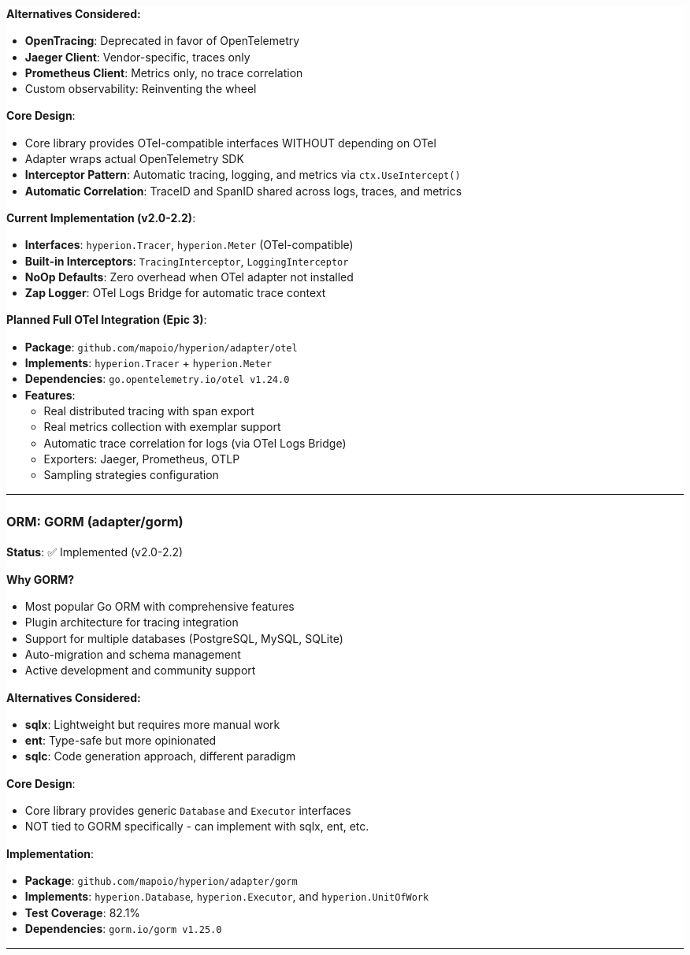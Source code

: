 **Alternatives Considered:**
- **OpenTracing**: Deprecated in favor of OpenTelemetry
- **Jaeger Client**: Vendor-specific, traces only
- **Prometheus Client**: Metrics only, no trace correlation
- Custom observability: Reinventing the wheel

**Core Design**:
- Core library provides OTel-compatible interfaces WITHOUT depending on OTel
- Adapter wraps actual OpenTelemetry SDK
- **Interceptor Pattern**: Automatic tracing, logging, and metrics via `ctx.UseIntercept()`
- **Automatic Correlation**: TraceID and SpanID shared across logs, traces, and metrics

**Current Implementation (v2.0-2.2)**:
- **Interfaces**: `hyperion.Tracer`, `hyperion.Meter` (OTel-compatible)
- **Built-in Interceptors**: `TracingInterceptor`, `LoggingInterceptor`
- **NoOp Defaults**: Zero overhead when OTel adapter not installed
- **Zap Logger**: OTel Logs Bridge for automatic trace context

**Planned Full OTel Integration (Epic 3)**:
- **Package**: `github.com/mapoio/hyperion/adapter/otel`
- **Implements**: `hyperion.Tracer` + `hyperion.Meter`
- **Dependencies**: `go.opentelemetry.io/otel v1.24.0`
- **Features**:
  - Real distributed tracing with span export
  - Real metrics collection with exemplar support
  - Automatic trace correlation for logs (via OTel Logs Bridge)
  - Exporters: Jaeger, Prometheus, OTLP
  - Sampling strategies configuration

---

### ORM: GORM (adapter/gorm)

**Status**: ✅ Implemented (v2.0-2.2)

**Why GORM?**
- Most popular Go ORM with comprehensive features
- Plugin architecture for tracing integration
- Support for multiple databases (PostgreSQL, MySQL, SQLite)
- Auto-migration and schema management
- Active development and community support

**Alternatives Considered:**
- **sqlx**: Lightweight but requires more manual work
- **ent**: Type-safe but more opinionated
- **sqlc**: Code generation approach, different paradigm

**Core Design**:
- Core library provides generic `Database` and `Executor` interfaces
- NOT tied to GORM specifically - can implement with sqlx, ent, etc.

**Implementation**:
- **Package**: `github.com/mapoio/hyperion/adapter/gorm`
- **Implements**: `hyperion.Database`, `hyperion.Executor`, and `hyperion.UnitOfWork`
- **Test Coverage**: 82.1%
- **Dependencies**: `gorm.io/gorm v1.25.0`

---